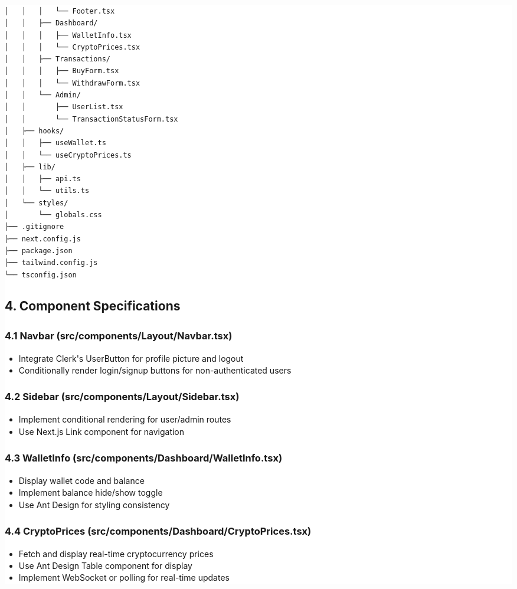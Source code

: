 ```
│   │   │   └── Footer.tsx
│   │   ├── Dashboard/
│   │   │   ├── WalletInfo.tsx
│   │   │   └── CryptoPrices.tsx
│   │   ├── Transactions/
│   │   │   ├── BuyForm.tsx
│   │   │   └── WithdrawForm.tsx
│   │   └── Admin/
│   │       ├── UserList.tsx
│   │       └── TransactionStatusForm.tsx
│   ├── hooks/
│   │   ├── useWallet.ts
│   │   └── useCryptoPrices.ts
│   ├── lib/
│   │   ├── api.ts
│   │   └── utils.ts
│   └── styles/
│       └── globals.css
├── .gitignore
├── next.config.js
├── package.json
├── tailwind.config.js
└── tsconfig.json
```

## 4. Component Specifications

### 4.1 Navbar (src/components/Layout/Navbar.tsx)

- Integrate Clerk's UserButton for profile picture and logout
- Conditionally render login/signup buttons for non-authenticated users

### 4.2 Sidebar (src/components/Layout/Sidebar.tsx)

- Implement conditional rendering for user/admin routes
- Use Next.js Link component for navigation

### 4.3 WalletInfo (src/components/Dashboard/WalletInfo.tsx)

- Display wallet code and balance
- Implement balance hide/show toggle
- Use Ant Design for styling consistency

### 4.4 CryptoPrices (src/components/Dashboard/CryptoPrices.tsx)

- Fetch and display real-time cryptocurrency prices
- Use Ant Design Table component for display
- Implement WebSocket or polling for real-time updates

